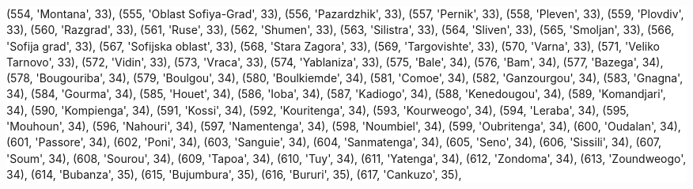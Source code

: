 (554, 'Montana', 33),
(555, 'Oblast Sofiya-Grad', 33),
(556, 'Pazardzhik', 33),
(557, 'Pernik', 33),
(558, 'Pleven', 33),
(559, 'Plovdiv', 33),
(560, 'Razgrad', 33),
(561, 'Ruse', 33),
(562, 'Shumen', 33),
(563, 'Silistra', 33),
(564, 'Sliven', 33),
(565, 'Smoljan', 33),
(566, 'Sofija grad', 33),
(567, 'Sofijska oblast', 33),
(568, 'Stara Zagora', 33),
(569, 'Targovishte', 33),
(570, 'Varna', 33),
(571, 'Veliko Tarnovo', 33),
(572, 'Vidin', 33),
(573, 'Vraca', 33),
(574, 'Yablaniza', 33),
(575, 'Bale', 34),
(576, 'Bam', 34),
(577, 'Bazega', 34),
(578, 'Bougouriba', 34),
(579, 'Boulgou', 34),
(580, 'Boulkiemde', 34),
(581, 'Comoe', 34),
(582, 'Ganzourgou', 34),
(583, 'Gnagna', 34),
(584, 'Gourma', 34),
(585, 'Houet', 34),
(586, 'Ioba', 34),
(587, 'Kadiogo', 34),
(588, 'Kenedougou', 34),
(589, 'Komandjari', 34),
(590, 'Kompienga', 34),
(591, 'Kossi', 34),
(592, 'Kouritenga', 34),
(593, 'Kourweogo', 34),
(594, 'Leraba', 34),
(595, 'Mouhoun', 34),
(596, 'Nahouri', 34),
(597, 'Namentenga', 34),
(598, 'Noumbiel', 34),
(599, 'Oubritenga', 34),
(600, 'Oudalan', 34),
(601, 'Passore', 34),
(602, 'Poni', 34),
(603, 'Sanguie', 34),
(604, 'Sanmatenga', 34),
(605, 'Seno', 34),
(606, 'Sissili', 34),
(607, 'Soum', 34),
(608, 'Sourou', 34),
(609, 'Tapoa', 34),
(610, 'Tuy', 34),
(611, 'Yatenga', 34),
(612, 'Zondoma', 34),
(613, 'Zoundweogo', 34),
(614, 'Bubanza', 35),
(615, 'Bujumbura', 35),
(616, 'Bururi', 35),
(617, 'Cankuzo', 35),